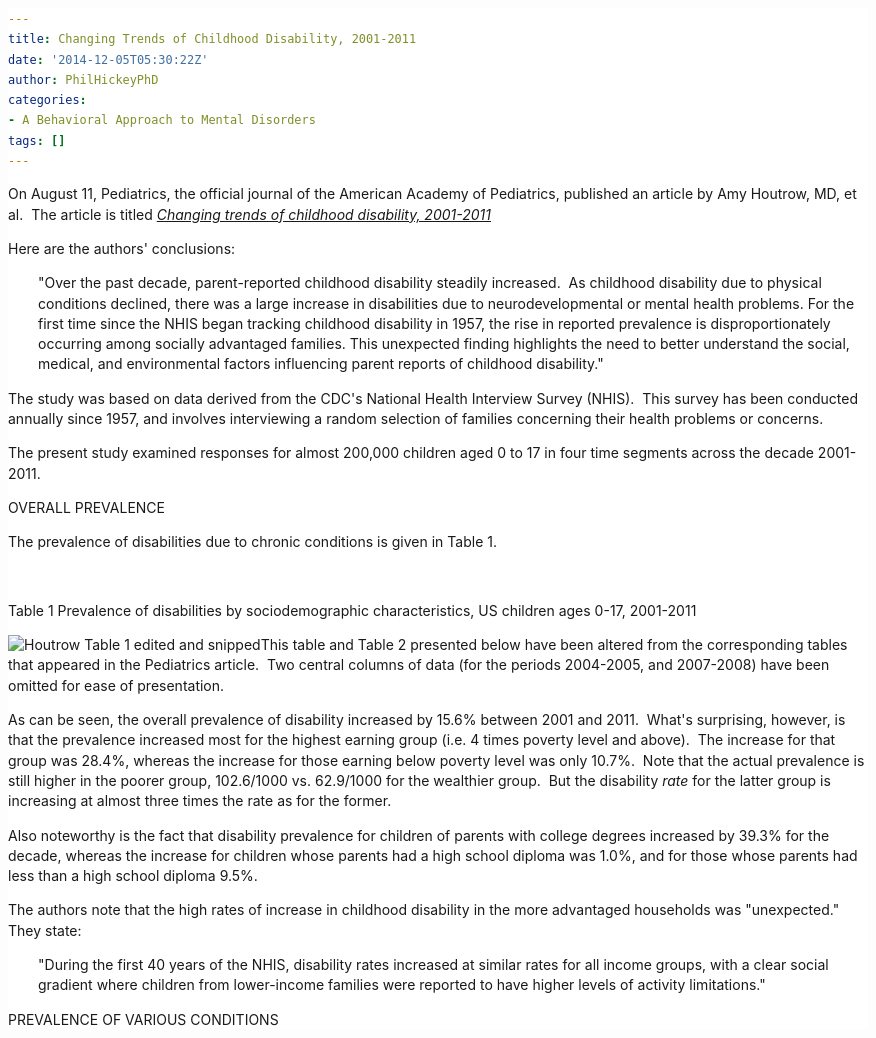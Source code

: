 ```yaml
---
title: Changing Trends of Childhood Disability, 2001-2011
date: '2014-12-05T05:30:22Z'
author: PhilHickeyPhD
categories:
- A Behavioral Approach to Mental Disorders
tags: []
---
```


On August 11, Pediatrics, the official journal of the American Academy of Pediatrics, published an article by Amy Houtrow, MD, et al.  The article is titled <em><a href="http://www.ncbi.nlm.nih.gov/pubmed/25136051">Changing trends of childhood disability, 2001-2011</a></em>

Here are the authors' conclusions:
<p style="padding-left: 30px;">"Over the past decade, parent-reported childhood disability steadily increased.  As childhood disability due to physical conditions declined, there was a large increase in disabilities due to neurodevelopmental or mental health problems. For the first time since the NHIS began tracking childhood disability in 1957, the rise in reported prevalence is disproportionately occurring among socially advantaged families. This unexpected finding highlights the need to better understand the social, medical, and environmental factors influencing parent reports of childhood disability."</p>
The study was based on data derived from the CDC's National Health Interview Survey (NHIS).  This survey has been conducted annually since 1957, and involves interviewing a random selection of families concerning their health problems or concerns.

The present study examined responses for almost 200,000 children aged 0 to 17 in four time segments across the decade 2001-2011.

OVERALL PREVALENCE

The prevalence of disabilities due to chronic conditions is given in Table 1.

&nbsp;

Table 1 Prevalence of disabilities by sociodemographic characteristics, US children ages 0-17, 2001-2011

<img class="alignleft wp-image-5756" src="https://www.behaviorismandmentalhealth.com/wp-content/uploads/2014/12/Houtrow-Table-1-edited-and-snipped.jpg" alt="Houtrow Table 1 edited and snipped" width="600" height="382" />This table and Table 2 presented below have been altered from the corresponding tables that appeared in the Pediatrics article.  Two central columns of data (for the periods 2004-2005, and 2007-2008) have been omitted for ease of presentation.

As can be seen, the overall prevalence of disability increased by 15.6% between 2001 and 2011.  What's surprising, however, is that the prevalence increased most for the highest earning group (i.e. 4 times poverty level and above).  The increase for that group was 28.4%, whereas the increase for those earning below poverty level was only 10.7%.  Note that the actual prevalence is still higher in the poorer group, 102.6/1000 vs. 62.9/1000 for the wealthier group.  But the disability <em>rate</em> for the latter group is increasing at almost three times the rate as for the former.

Also noteworthy is the fact that disability prevalence for children of parents with college degrees increased by 39.3% for the decade, whereas the increase for children whose parents had a high school diploma was 1.0%, and for those whose parents had less than a high school diploma 9.5%.

The authors note that the high rates of increase in childhood disability in the more advantaged households was "unexpected."  They state:
<p style="padding-left: 30px;">"During the first 40 years of the NHIS, disability rates increased at similar rates for all income groups, with a clear social gradient where children from lower-income families were reported to have higher levels of activity limitations."</p>
PREVALENCE OF VARIOUS CONDITIONS

